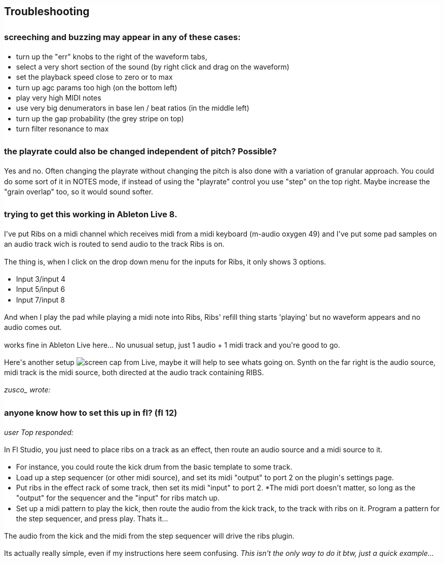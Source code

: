
## Troubleshooting

### screeching and buzzing may appear in any of these cases: 

* turn up the "err" knobs to the right of the waveform tabs,
* select a very short section of the sound (by right click and drag on the waveform)
* set the playback speed close to zero or to max
* turn up agc params too high (on the bottom left)
* play very high MIDI notes
* use very big denumerators in base len / beat ratios (in the middle left)
* turn up the gap probability (the grey stripe on top)
* turn filter resonance to max

### the playrate could also be changed independent of pitch? Possible?

Yes and no. Often changing the playrate without changing the pitch is also done with a variation of granular approach. You could do some sort of it in NOTES mode, if instead of using the "playrate" control you use "step" on the top right. Maybe increase the "grain overlap" too, so it would sound softer.


### trying to get this working in Ableton Live 8.

I've put Ribs on a midi channel which receives midi from a midi keyboard (m-audio oxygen 49) and I've put some pad samples on an audio track wich is routed to send audio to the track Ribs is on.

The thing is, when I click on the drop down menu for the inputs for Ribs, it only shows 3 options. 

* Input 3/input 4
* Input 5/input 6
* Input 7/input 8

And when I play the pad while playing a midi note into Ribs, Ribs' refill thing starts 'playing' but no waveform appears and no audio comes out.

works fine in Ableton Live here... No unusual setup, just 1 audio + 1 midi track and
you're good to go.

Here's another setup ![screen cap](http://i1105.photobucket.com/albums/h344/pekbro/Misc/RIBSLIVE.jpg) from Live, maybe it will help to see whats going on.  Synth on the far right is the audio source, midi track is the midi source, both directed at the audio track containing RIBS.

*zusco_ wrote:*

### anyone know how to set this up in fl? (fl 12)

*user Top responded:*

In Fl Studio, you just need to place ribs on a track as an effect, then route
an audio source and a midi source to it. 

* For instance, you could route the kick drum from the basic template to some track.
* Load up a step sequencer (or other midi source), and set its midi "output"
to port 2 on the plugin's settings page.
* Put ribs in the effect rack of some track, then set its midi "input" to port 2.
   *The midi port doesn't matter, so long as the "output" for the sequencer and the "input" for ribs match up.
* Set up a midi pattern to play the kick, then route the audio from the kick track, to the track with ribs on it. Program a pattern for the step sequencer, and press play. Thats it...

The audio from the kick and the midi from the step sequencer will drive 
the ribs plugin. 

Its actually really simple, even if my instructions here seem confusing.
*This isn't the only way to do it btw, just a quick example...*

